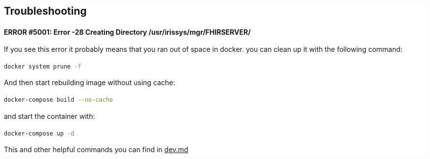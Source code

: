 ## Troubleshooting

**ERROR #5001: Error -28 Creating Directory /usr/irissys/mgr/FHIRSERVER/**

If you see this error it probably means that you ran out of space in docker.
you can clean up it with the following command:

```bash
docker system prune -f
```

And then start rebuilding image without using cache:

```bash
docker-compose build --no-cache
```

and start the container with:

```bash
docker-compose up -d
```

This and other helpful commands you can find in [dev.md](https://github.com/jrpereirajr/iris-fhir-generative-ai-ai/tree/master/dev.md)